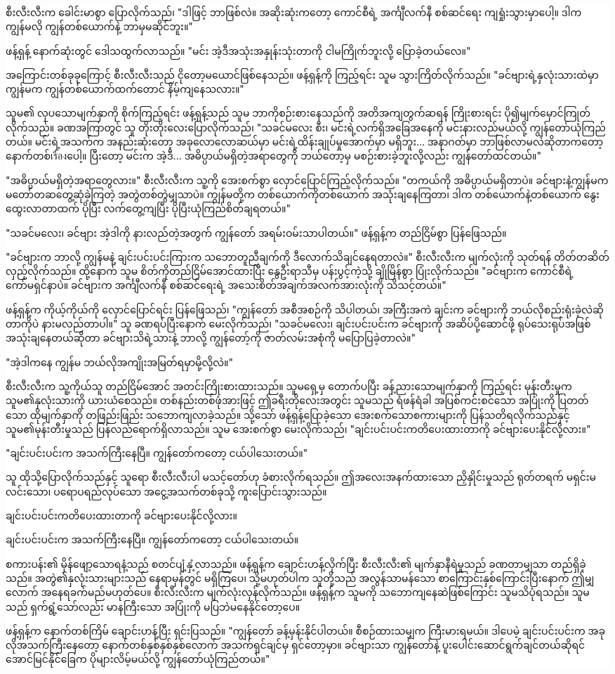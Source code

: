 စီးလီးလီးက ခေါင်းမာစွာ ပြောလိုက်သည်၊ "ဒါဖြင့် ဘာဖြစ်လဲ။ အဆိုးဆုံးကတော့ ကောင်စီရဲ့ အင်္ကျီလက်နီ စစ်ဆင်ရေး ကျရှုံးသွားမှာပေါ့။ ဒါက ကျွန်မလို ကျွန်တစ်ယောက်နဲ့ ဘာမှမဆိုင်ဘူး။"

ဖန့်ရှန့် နောက်ဆုံးတွင် ဒေါသထွက်လာသည်။ "မင်း အဲ့ဒီအသုံးအနှုန်းသုံးတာကို ငါမကြိုက်ဘူးလို့ ပြောခဲ့တယ်လေ။"

အကြောင်းတစ်ခုခုကြောင့် စီးလီးလီးသည် ငိုတော့မယောင်ဖြစ်နေသည်။ ဖန့်ရှန့်ကို ကြည့်ရင်း သူမ သွားကြိတ်လိုက်သည်။ "ခင်ဗျားရဲ့နှလုံးသားထဲမှာ ကျွန်မက ကျွန်တစ်ယောက်ထက်တောင် နိမ့်ကျနေသလား။"

သူမ၏ လှပသောမျက်နှာကို စိုက်ကြည့်ရင်း ဖန့်ရှန့်သည် သူမ ဘာကိုစဉ်းစားနေသည်ကို အတိအကျတွက်ဆရန် ကြိုးစားရင်း ပို၍မျက်မှောင်ကြုတ်လိုက်သည်။ ခဏအကြာတွင် သူ တိုးတိုးလေးပြောလိုက်သည်၊ "သခင်မလေး စီး၊ မင်းရဲ့လက်ရှိအခြေအနေကို မင်းနားလည်မယ်လို့ ကျွန်တော်ယုံကြည်တယ်။ မင်းရဲ့အသက်က အနည်းဆုံးတော့ အခုလောလောဆယ်မှာ မင်းရဲ့ထိန်းချုပ်မှုအောက်မှာ မရှိဘူး... အနာဂတ်မှာ ဘာဖြစ်လာမလဲဆိုတာကတော့ နောက်တစ်เรื่องပေါ့။ ပြီးတော့ မင်းက အဲ့ဒီ... အဓိပ္ပာယ်မရှိတဲ့အရာတွေကို ဘယ်တော့မှ မစဉ်းစားခဲ့ဘူးလို့လည်း ကျွန်တော်ထင်တယ်။"

"အဓိပ္ပာယ်မရှိတဲ့အရာတွေလား။" စီးလီးလီးက သူ့ကို အေးစက်စွာ လှောင်ပြောင်ကြည့်လိုက်သည်။ "တကယ်ကို အဓိပ္ပာယ်မရှိတာပဲ။ ခင်ဗျားနဲ့ကျွန်မက မတော်တဆတွေ့ဆုံခဲ့ကြတဲ့ အတွဲတစ်တွဲမျှသာပဲ။ ကျွန်မတို့က တစ်ယောက်ကိုတစ်ယောက် အသုံးချနေကြတာ၊ ဒါက တစ်ယောက်နဲ့တစ်ယောက် နွေးထွေးလာတာထက် ပိုပြီး လက်တွေ့ကျပြီး ပိုပြီးယုံကြည်စိတ်ချရတယ်။"

"သခင်မလေး၊ ခင်ဗျား အဲ့ဒါကို နားလည်တဲ့အတွက် ကျွန်တော် အရမ်းဝမ်းသာပါတယ်။" ဖန့်ရှန့်က တည်ငြိမ်စွာ ပြန်ဖြေသည်။

"ခင်ဗျားက ဘာလို့ ကျွန်မနဲ့ ချင်းပင်းပင်းကြားက သဘောတူညီချက်ကို ဒီလောက်သိချင်နေရတာလဲ။" စီးလီးလီးက မျက်လုံးကို သုတ်ရန် တိတ်တဆိတ် လှည့်လိုက်သည်။ ထို့နောက် သူမ စိတ်ကိုတည်ငြိမ်အောင်ထားပြီး နွေဦးရာသီမှ ပန်းပွင့်ကဲ့သို့ ချိုမြိန်စွာ ပြုံးလိုက်သည်။ "ခင်ဗျားက ကောင်စီရဲ့ ကော်မရှင်နာပဲ။ ခင်ဗျားက အင်္ကျီလက်နီ စစ်ဆင်ရေးရဲ့ အသေးစိတ်အချက်အလက်အားလုံးကို သိသင့်တယ်။"

ဖန့်ရှန့်က ကိုယ့်ကိုယ်ကို လှောင်ပြောင်ရင်း ပြန်ဖြေသည်၊ "ကျွန်တော် အစီအစဉ်ကို သိပါတယ်၊ အကြီးအကဲ ချင်းက ခင်ဗျားကို ဘယ်လိုစည်းရုံးခဲ့လဲဆိုတာကိုပဲ နားမလည်တာပါ။" သူ ခဏရပ်ပြီးနောက် မေးလိုက်သည်၊ "သခင်မလေး၊ ချင်းပင်းပင်းက ခင်ဗျားကို အဆိပ်ပို့ဆောင်ဖို့ ရုပ်သေးရုပ်အဖြစ် အသုံးချနေတယ်ဆိုတာ ခင်ဗျားသိရဲ့သားနဲ့ ဘာလို့ ကျွန်တော့်ကို ဇာတ်လမ်းအစုံကို မပြောပြခဲ့တာလဲ။"

"အဲ့ဒါကနေ ကျွန်မ ဘယ်လိုအကျိုးအမြတ်ရမှာမို့လို့လဲ။"

စီးလီးလီးက သူ့ကိုယ်သူ တည်ငြိမ်အောင် အတင်းကြိုးစားထားသည်။ သူမရှေ့မှ တောက်ပပြီး ခန့်ညားသောမျက်နှာကို ကြည့်ရင်း မုန်းတီးမှုက သူမ၏နှလုံးသားကို ယားယံစေသည်။ တစ်နည်းတစ်ဖုံအားဖြင့် ဤခရီးတိုလေးအတွင်း သူမသည် ရံဖန်ရံခါ အပြစ်ကင်းစင်သော အပြုံးကို ပြတတ်သော ထိုမျက်နှာကို တဖြည်းဖြည်း သဘောကျလာခဲ့သည်။ သို့သော် ဖန့်ရှန့်ပြောခဲ့သော အေးစက်သောစကားများကို ပြန်သတိရလိုက်သည်နှင့် သူမ၏မုန်းတီးမှုသည် ပြန်လည်ရောက်ရှိလာသည်။ သူမ အေးစက်စွာ မေးလိုက်သည်၊ "ချင်းပင်းပင်းကတိပေးထားတာကို ခင်ဗျားပေးနိုင်လို့လား။"

"ချင်းပင်းပင်းက အသက်ကြီးနေပြီ။ ကျွန်တော်ကတော့ ငယ်ပါသေးတယ်။"

သူ ထိုသို့ပြောလိုက်သည်နှင့် သူရော စီးလီးလီးပါ မသင့်တော်ဟု ခံစားလိုက်ရသည်။ ဤအလေးအနက်ထားသော ညှိနှိုင်းမှုသည် ရုတ်တရက် မရှင်းမလင်းသော၊ ပရောပရည်လုပ်သော အငွေ့အသက်တစ်ခုသို့ ကူးပြောင်းသွားသည်။

ချင်းပင်းပင်းကတိပေးထားတာကို ခင်ဗျားပေးနိုင်လို့လား။

ချင်းပင်းပင်းက အသက်ကြီးနေပြီ။ ကျွန်တော်ကတော့ ငယ်ပါသေးတယ်။

စကားပန်း၏ မှိန်ဖျော့သောရနံ့သည် စတင်ပျံ့နှံ့လာသည်။ ဖန့်ရှန့်က ချောင်းဟန့်လိုက်ပြီး စီးလီးလီး၏ မျက်နှာနီရဲမှုသည် ခဏတာမျှသာ တည်ရှိခဲ့သည်။ အတွဲ၏နှလုံးသားများသည် နေရာမှန်တွင် မရှိကြပေ၊ သို့မဟုတ်ပါက သူတို့သည် အလွန်သာမန်သော စာကြောင်းနှစ်ကြောင်းပြီးနောက် ဤမျှလောက် အနေရခက်မည်မဟုတ်ပေ။ စီးလီးလီးက မျက်လုံးလှန်လိုက်သည်။ ဖန့်ရှန့်က သူမကို သဘောကျနေဆဲဖြစ်ကြောင်း သူမသိပုံရသည်။ သူမသည် ရှက်ရွံ့သော်လည်း မာနကြီးသော အပြုံးကို မပြဘဲမနေနိုင်တော့ပေ။

ဖန့်ရှန့်က နောက်တစ်ကြိမ် ချောင်းဟန့်ပြီး ရှင်းပြသည်။ "ကျွန်တော် ခန့်မှန်းနိုင်ပါတယ်။ စီစဉ်ထားသမျှက ကြီးမားရမယ်။ ဒါပေမဲ့ ချင်းပင်းပင်းက အခုလိုအသက်ကြီးနေတော့ နောက်တစ်နှစ်နှစ်နှစ်လောက် အသက်ရှင်ချင်မှ ရှင်တော့မှာ။ ခင်ဗျားသာ ကျွန်တော်နဲ့ ပူးပေါင်းဆောင်ရွက်ချင်တယ်ဆိုရင် အောင်မြင်နိုင်ခြေက ပိုများလိမ့်မယ်လို့ ကျွန်တော်ယုံကြည်တယ်။"
